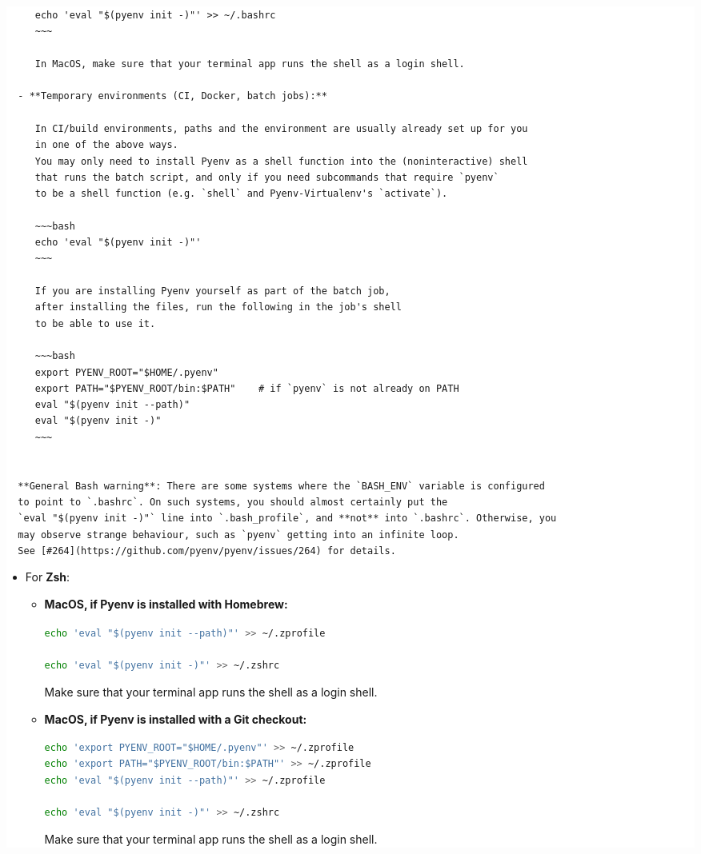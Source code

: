         echo 'eval "$(pyenv init -)"' >> ~/.bashrc
         ~~~

         In MacOS, make sure that your terminal app runs the shell as a login shell.

      - **Temporary environments (CI, Docker, batch jobs):**

         In CI/build environments, paths and the environment are usually already set up for you
         in one of the above ways.
         You may only need to install Pyenv as a shell function into the (noninteractive) shell
         that runs the batch script, and only if you need subcommands that require `pyenv`
         to be a shell function (e.g. `shell` and Pyenv-Virtualenv's `activate`).

         ~~~bash
         echo 'eval "$(pyenv init -)"'
         ~~~
         
         If you are installing Pyenv yourself as part of the batch job,
         after installing the files, run the following in the job's shell
         to be able to use it.
         
         ~~~bash
         export PYENV_ROOT="$HOME/.pyenv"
         export PATH="$PYENV_ROOT/bin:$PATH"    # if `pyenv` is not already on PATH
         eval "$(pyenv init --path)"
         eval "$(pyenv init -)"
         ~~~

         
      **General Bash warning**: There are some systems where the `BASH_ENV` variable is configured
      to point to `.bashrc`. On such systems, you should almost certainly put the
      `eval "$(pyenv init -)"` line into `.bash_profile`, and **not** into `.bashrc`. Otherwise, you
      may observe strange behaviour, such as `pyenv` getting into an infinite loop.
      See [#264](https://github.com/pyenv/pyenv/issues/264) for details.


   - For **Zsh**:

      - **MacOS, if Pyenv is installed with Homebrew:**

         ~~~ zsh
         echo 'eval "$(pyenv init --path)"' >> ~/.zprofile
      
         echo 'eval "$(pyenv init -)"' >> ~/.zshrc
         ~~~
         
         Make sure that your terminal app runs the shell as a login shell.


      - **MacOS, if Pyenv is installed with a Git checkout:**
      
         ~~~ zsh
         echo 'export PYENV_ROOT="$HOME/.pyenv"' >> ~/.zprofile
         echo 'export PATH="$PYENV_ROOT/bin:$PATH"' >> ~/.zprofile
         echo 'eval "$(pyenv init --path)"' >> ~/.zprofile
      
         echo 'eval "$(pyenv init -)"' >> ~/.zshrc
         ~~~

         Make sure that your terminal app runs the shell as a login shell.
